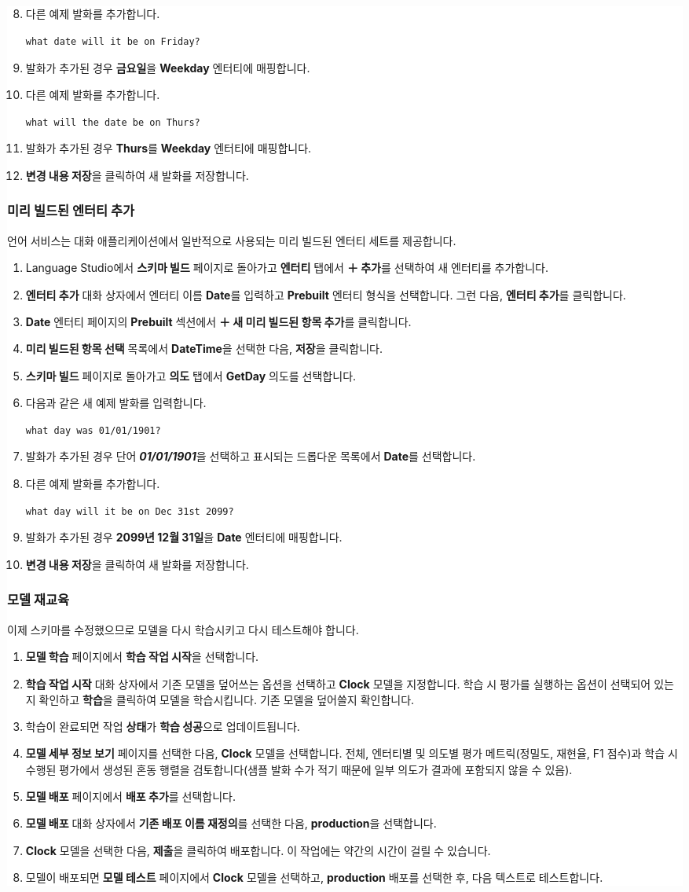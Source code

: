 8. 다른 예제 발화를 추가합니다.

    `what date will it be on Friday?`

9. 발화가 추가된 경우 **금요일**을 **Weekday** 엔터티에 매핑합니다.

10. 다른 예제 발화를 추가합니다.

    `what will the date be on Thurs?`

11. 발화가 추가된 경우 **Thurs**를 **Weekday** 엔터티에 매핑합니다.

12. **변경 내용 저장**을 클릭하여 새 발화를 저장합니다.

### <a name="add-a-prebuilt-entity"></a>미리 빌드된 엔터티 추가

언어 서비스는 대화 애플리케이션에서 일반적으로 사용되는 미리 빌드된 엔터티 세트를 제공합니다.

1. Language Studio에서 **스키마 빌드** 페이지로 돌아가고 **엔터티** 탭에서 **&#65291; 추가**를 선택하여 새 엔터티를 추가합니다.

2. **엔터티 추가** 대화 상자에서 엔터티 이름 **Date**를 입력하고 **Prebuilt** 엔터티 형식을 선택합니다. 그런 다음, **엔터티 추가**를 클릭합니다.

3. **Date** 엔터티 페이지의 **Prebuilt** 섹션에서 **&#65291; 새 미리 빌드된 항목 추가**를 클릭합니다.

4. **미리 빌드된 항목 선택** 목록에서 **DateTime**을 선택한 다음, **저장**을 클릭합니다.

5. **스키마 빌드** 페이지로 돌아가고 **의도** 탭에서 **GetDay** 의도를 선택합니다.

6. 다음과 같은 새 예제 발화를 입력합니다.

    `what day was 01/01/1901?`

7. 발화가 추가된 경우 단어 ***01/01/1901***을 선택하고 표시되는 드롭다운 목록에서 **Date**를 선택합니다.

8. 다른 예제 발화를 추가합니다.

    `what day will it be on Dec 31st 2099?`

9. 발화가 추가된 경우 **2099년 12월 31일**을 **Date** 엔터티에 매핑합니다.

10. **변경 내용 저장**을 클릭하여 새 발화를 저장합니다.

### <a name="retrain-the-model"></a>모델 재교육

이제 스키마를 수정했으므로 모델을 다시 학습시키고 다시 테스트해야 합니다.

1. **모델 학습** 페이지에서 **학습 작업 시작**을 선택합니다.

1. **학습 작업 시작** 대화 상자에서 기존 모델을 덮어쓰는 옵션을 선택하고 **Clock** 모델을 지정합니다. 학습 시 평가를 실행하는 옵션이 선택되어 있는지 확인하고 **학습**을 클릭하여 모델을 학습시킵니다. 기존 모델을 덮어쓸지 확인합니다.

2. 학습이 완료되면 작업 **상태**가 **학습 성공**으로 업데이트됩니다. 

2. **모델 세부 정보 보기** 페이지를 선택한 다음, **Clock** 모델을 선택합니다. 전체, 엔터티별 및 의도별 평가 메트릭(정밀도, 재현율, F1 점수)과 학습 시 수행된 평가에서 생성된 혼동 행렬을 검토합니다(샘플 발화 수가 적기 때문에 일부 의도가 결과에 포함되지 않을 수 있음).   

3. **모델 배포** 페이지에서 **배포 추가**를 선택합니다.

3. **모델 배포** 대화 상자에서 **기존 배포 이름 재정의**를 선택한 다음, **production**을 선택합니다.

3. **Clock** 모델을 선택한 다음, **제출**을 클릭하여 배포합니다. 이 작업에는 약간의 시간이 걸릴 수 있습니다.

4. 모델이 배포되면 **모델 테스트** 페이지에서 **Clock** 모델을 선택하고, **production** 배포를 선택한 후, 다음 텍스트로 테스트합니다.
